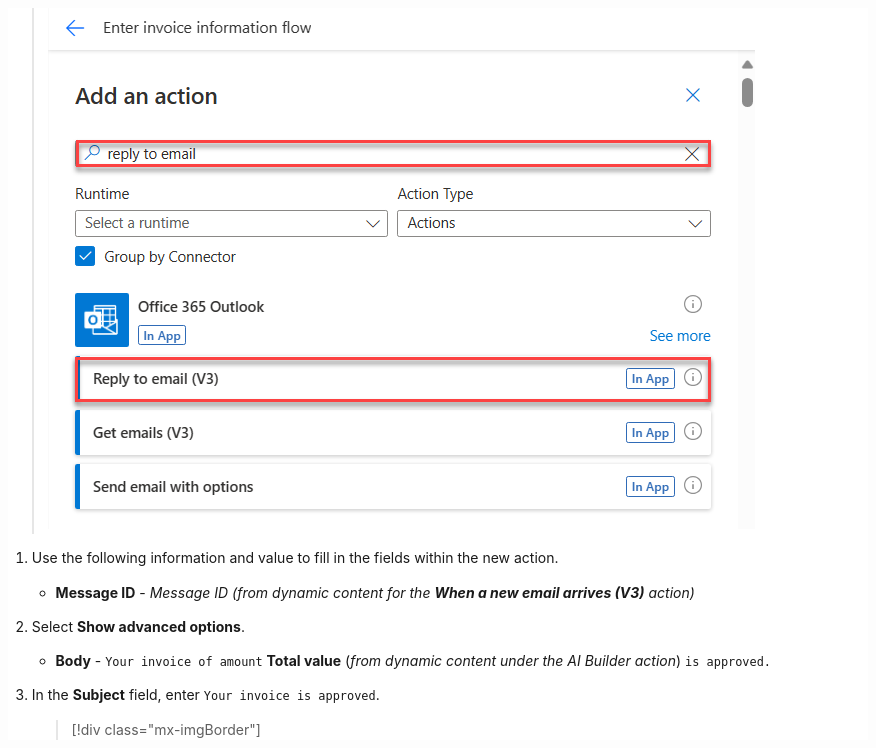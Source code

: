    > [![Screenshot showing the reply to email button.](../media/reply-to-email.png)](../media/reply-to-email.png#lightbox)  

1. Use the following information and value to fill in the fields within the new action.

   - **Message ID** - *Message ID (from dynamic content for the **When a new email arrives (V3)** action)*

1. Select **Show advanced options**.

   - **Body** - `Your invoice of amount` **Total value** (*from dynamic content under the AI Builder action*) `is approved.`

1. In the **Subject** field, enter `Your invoice is approved`.

   > [!div class="mx-imgBorder"]